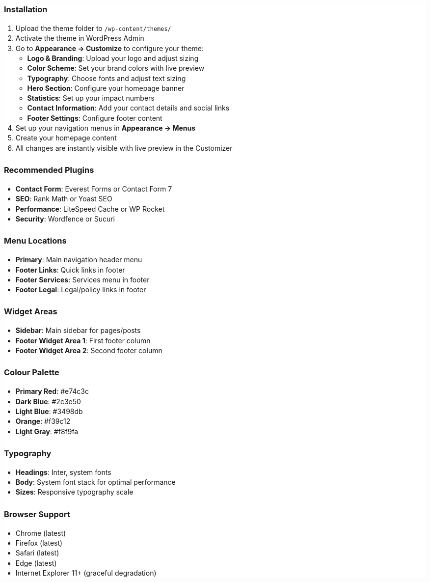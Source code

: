 ### Installation

1. Upload the theme folder to `/wp-content/themes/`
2. Activate the theme in WordPress Admin
3. Go to **Appearance → Customize** to configure your theme:
   - **Logo & Branding**: Upload your logo and adjust sizing
   - **Color Scheme**: Set your brand colors with live preview
   - **Typography**: Choose fonts and adjust text sizing
   - **Hero Section**: Configure your homepage banner
   - **Statistics**: Set up your impact numbers
   - **Contact Information**: Add your contact details and social links
   - **Footer Settings**: Configure footer content
4. Set up your navigation menus in **Appearance → Menus**
5. Create your homepage content
6. All changes are instantly visible with live preview in the Customizer

### Recommended Plugins
- **Contact Form**: Everest Forms or Contact Form 7
- **SEO**: Rank Math or Yoast SEO
- **Performance**: LiteSpeed Cache or WP Rocket
- **Security**: Wordfence or Sucuri

### Menu Locations
- **Primary**: Main navigation header menu
- **Footer Links**: Quick links in footer
- **Footer Services**: Services menu in footer
- **Footer Legal**: Legal/policy links in footer

### Widget Areas
- **Sidebar**: Main sidebar for pages/posts
- **Footer Widget Area 1**: First footer column
- **Footer Widget Area 2**: Second footer column

### Colour Palette
- **Primary Red**: #e74c3c
- **Dark Blue**: #2c3e50
- **Light Blue**: #3498db
- **Orange**: #f39c12
- **Light Gray**: #f8f9fa

### Typography
- **Headings**: Inter, system fonts
- **Body**: System font stack for optimal performance
- **Sizes**: Responsive typography scale

### Browser Support
- Chrome (latest)
- Firefox (latest)
- Safari (latest)
- Edge (latest)
- Internet Explorer 11+ (graceful degradation)
